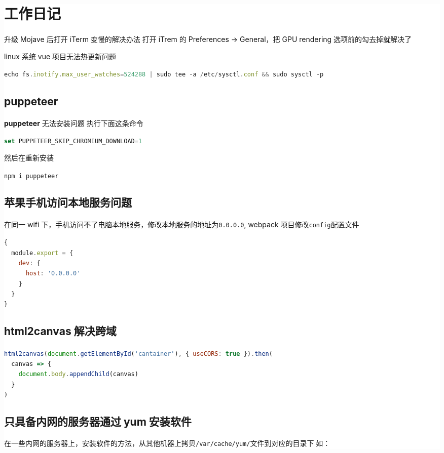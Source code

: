 # 工作日记

升级 Mojave 后打开 iTerm 变慢的解决办法
打开 iTrem 的 Preferences -> General，把 GPU rendering 选项前的勾去掉就解决了

linux 系统 vue 项目无法热更新问题

```js
echo fs.inotify.max_user_watches=524288 | sudo tee -a /etc/sysctl.conf && sudo sysctl -p
```

## puppeteer

**puppeteer** 无法安装问题
执行下面这条命令

```js
set PUPPETEER_SKIP_CHROMIUM_DOWNLOAD=1
```

然后在重新安装

```js
npm i puppeteer
```

## 苹果手机访问本地服务问题

在同一 wifi 下，手机访问不了电脑本地服务，修改本地服务的地址为`0.0.0.0`, webpack 项目修改`config`配置文件

```js
{
  module.export = {
    dev: {
      host: '0.0.0.0'
    }
  }
}
```

## html2canvas 解决跨域

```js
html2canvas(document.getElementById('cantainer'), { useCORS: true }).then(
  canvas => {
    document.body.appendChild(canvas)
  }
)
```

## 只具备内网的服务器通过 yum 安装软件

在一些内网的服务器上，安装软件的方法，从其他机器上拷贝`/var/cache/yum/`文件到对应的目录下
如：
